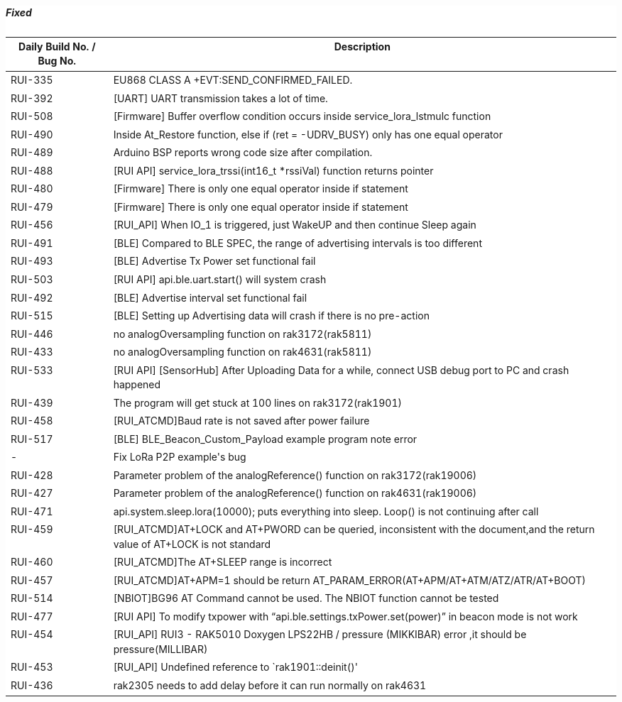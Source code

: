 ##### Fixed

| Daily Build No. / Bug No. | Description                                                                                                                                   |
| ------------------------- | --------------------------------------------------------------------------------------------------------------------------------------------- |
| RUI-335                   | EU868 CLASS A +EVT:SEND_CONFIRMED_FAILED.                                                                                                     |
| RUI-392                   | [UART] UART transmission takes a lot of time.                                                                                                 |
| RUI-508                   | [Firmware] Buffer overflow condition occurs inside service_lora_lstmulc function                                                              |
| RUI-490                   | Inside At_Restore function, else if (ret = -UDRV_BUSY) only has one equal operator                                                            |
| RUI-489                   | Arduino BSP reports wrong code size after compilation.                                                                                        |
| RUI-488                   | [RUI API] service_lora_trssi(int16_t *rssiVal) function returns pointer                                                                       |
| RUI-480                   | [Firmware] There is only one equal operator inside if statement                                                                               |
| RUI-479                   | [Firmware] There is only one equal operator inside if statement                                                                               |
| RUI-456                   | [RUI_API] When IO_1 is triggered, just WakeUP and then continue Sleep again                                                                   |
| RUI-491                   | [BLE] Compared to BLE SPEC, the range of advertising intervals is too different                                                               |
| RUI-493                   | [BLE] Advertise Tx Power set functional fail                                                                                                  |
| RUI-503                   | [RUI API] api.ble.uart.start() will system crash                                                                                              |
| RUI-492                   | [BLE] Advertise interval set functional fail                                                                                                  |
| RUI-515                   | [BLE] Setting up Advertising data will crash if there is no pre-action                                                                        |
| RUI-446                   | no analogOversampling function on rak3172(rak5811)                                                                                            |
| RUI-433                   | no analogOversampling function on rak4631(rak5811)                                                                                            |
| RUI-533                   | [RUI API] [SensorHub] After Uploading Data for a while, connect USB debug port to PC and crash happened                                       |
| RUI-439                   | The program will get stuck at 100 lines on rak3172(rak1901)                                                                                   |
| RUI-458                   | [RUI_ATCMD]Baud rate is not saved after power failure                                                                                         |
| RUI-517                   | [BLE] BLE_Beacon_Custom_Payload example program note error                                                                                    |
| -                         | Fix LoRa P2P example's bug                                                                                                                    |
| RUI-428                   | Parameter problem of the analogReference() function on rak3172(rak19006)                                                                      |
| RUI-427                   | Parameter problem of the analogReference() function on rak4631(rak19006)                                                                      |
| RUI-471                   | api.system.sleep.lora(10000); puts everything into sleep. Loop() is not continuing after call                                                 |
| RUI-459                   | [RUI_ATCMD]AT+LOCK and AT+PWORD can be queried, inconsistent with the document,and the return value of AT+LOCK is not standard                |
| RUI-460                   | [RUI_ATCMD]The AT+SLEEP range is incorrect                                                                                                    |
| RUI-457                   | [RUI_ATCMD]AT+APM=1 should be return AT_PARAM_ERROR(AT+APM/AT+ATM/ATZ/ATR/AT+BOOT)                                                            |
| RUI-514                   | [NBIOT]BG96 AT Command cannot be used. The NBIOT function cannot be tested                                                                    |
| RUI-477                   | [RUI API] To modify txpower with “api.ble.settings.txPower.set(power)” in beacon mode is not work                                             |
| RUI-454                   | [RUI_API] RUI3 - RAK5010 Doxygen LPS22HB / pressure (MIKKIBAR) error ,it should be pressure(MILLIBAR)                                         |
| RUI-453                   | [RUI_API] Undefined reference to `rak1901::deinit()'                                                                                          |
| RUI-436                   | rak2305 needs to add delay before it can run normally on rak4631                                                                              |